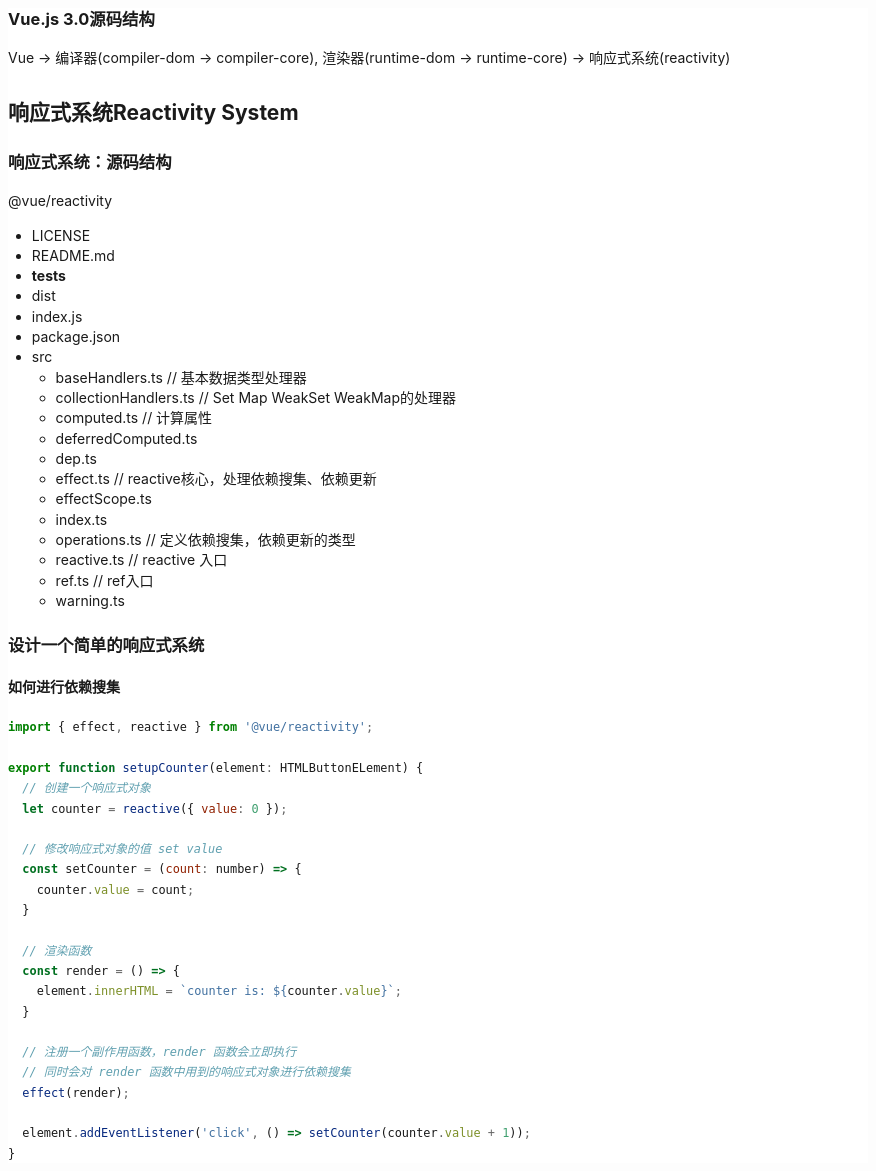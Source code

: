 ### Vue.js 3.0源码结构
Vue -> 编译器(compiler-dom -> compiler-core), 渲染器(runtime-dom -> runtime-core) -> 响应式系统(reactivity)

## 响应式系统Reactivity System
### 响应式系统：源码结构
@vue/reactivity
- LICENSE
- README.md
- __tests__
- dist
- index.js
- package.json
- src
  - baseHandlers.ts // 基本数据类型处理器
  - collectionHandlers.ts // Set Map WeakSet WeakMap的处理器
  - computed.ts // 计算属性
  - deferredComputed.ts
  - dep.ts
  - effect.ts // reactive核心，处理依赖搜集、依赖更新
  - effectScope.ts
  - index.ts
  - operations.ts // 定义依赖搜集，依赖更新的类型
  - reactive.ts // reactive 入口
  - ref.ts  // ref入口
  - warning.ts
### 设计一个简单的响应式系统
#### 如何进行依赖搜集
```js
import { effect, reactive } from '@vue/reactivity';

export function setupCounter(element: HTMLButtonELement) {
  // 创建一个响应式对象
  let counter = reactive({ value: 0 });

  // 修改响应式对象的值 set value
  const setCounter = (count: number) => {
    counter.value = count;
  }

  // 渲染函数
  const render = () => {
    element.innerHTML = `counter is: ${counter.value}`;
  }

  // 注册一个副作用函数，render 函数会立即执行
  // 同时会对 render 函数中用到的响应式对象进行依赖搜集
  effect(render);

  element.addEventListener('click', () => setCounter(counter.value + 1));
}
```

